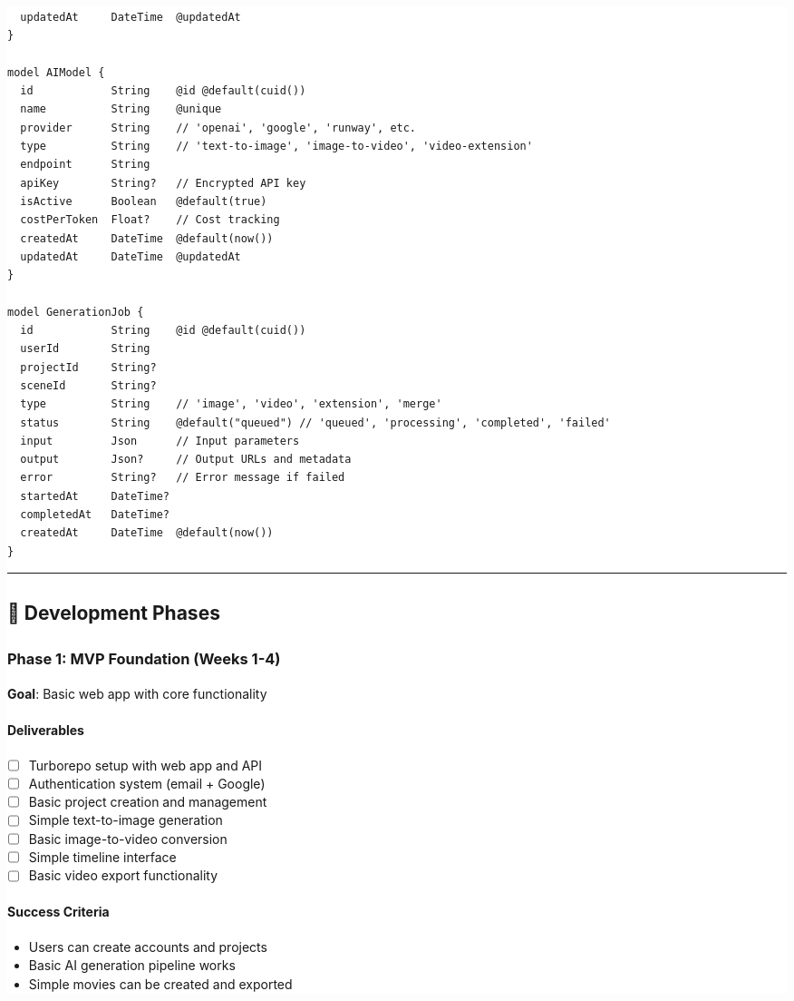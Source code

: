 ```prisma
  updatedAt     DateTime  @updatedAt
}

model AIModel {
  id            String    @id @default(cuid())
  name          String    @unique
  provider      String    // 'openai', 'google', 'runway', etc.
  type          String    // 'text-to-image', 'image-to-video', 'video-extension'
  endpoint      String
  apiKey        String?   // Encrypted API key
  isActive      Boolean   @default(true)
  costPerToken  Float?    // Cost tracking
  createdAt     DateTime  @default(now())
  updatedAt     DateTime  @updatedAt
}

model GenerationJob {
  id            String    @id @default(cuid())
  userId        String
  projectId     String?
  sceneId       String?
  type          String    // 'image', 'video', 'extension', 'merge'
  status        String    @default("queued") // 'queued', 'processing', 'completed', 'failed'
  input         Json      // Input parameters
  output        Json?     // Output URLs and metadata
  error         String?   // Error message if failed
  startedAt     DateTime?
  completedAt   DateTime?
  createdAt     DateTime  @default(now())
}
```

---

## 🚀 Development Phases

### Phase 1: MVP Foundation (Weeks 1-4)
**Goal**: Basic web app with core functionality

#### Deliverables
- [ ] Turborepo setup with web app and API
- [ ] Authentication system (email + Google)
- [ ] Basic project creation and management
- [ ] Simple text-to-image generation
- [ ] Basic image-to-video conversion
- [ ] Simple timeline interface
- [ ] Basic video export functionality

#### Success Criteria
- Users can create accounts and projects
- Basic AI generation pipeline works
- Simple movies can be created and exported
